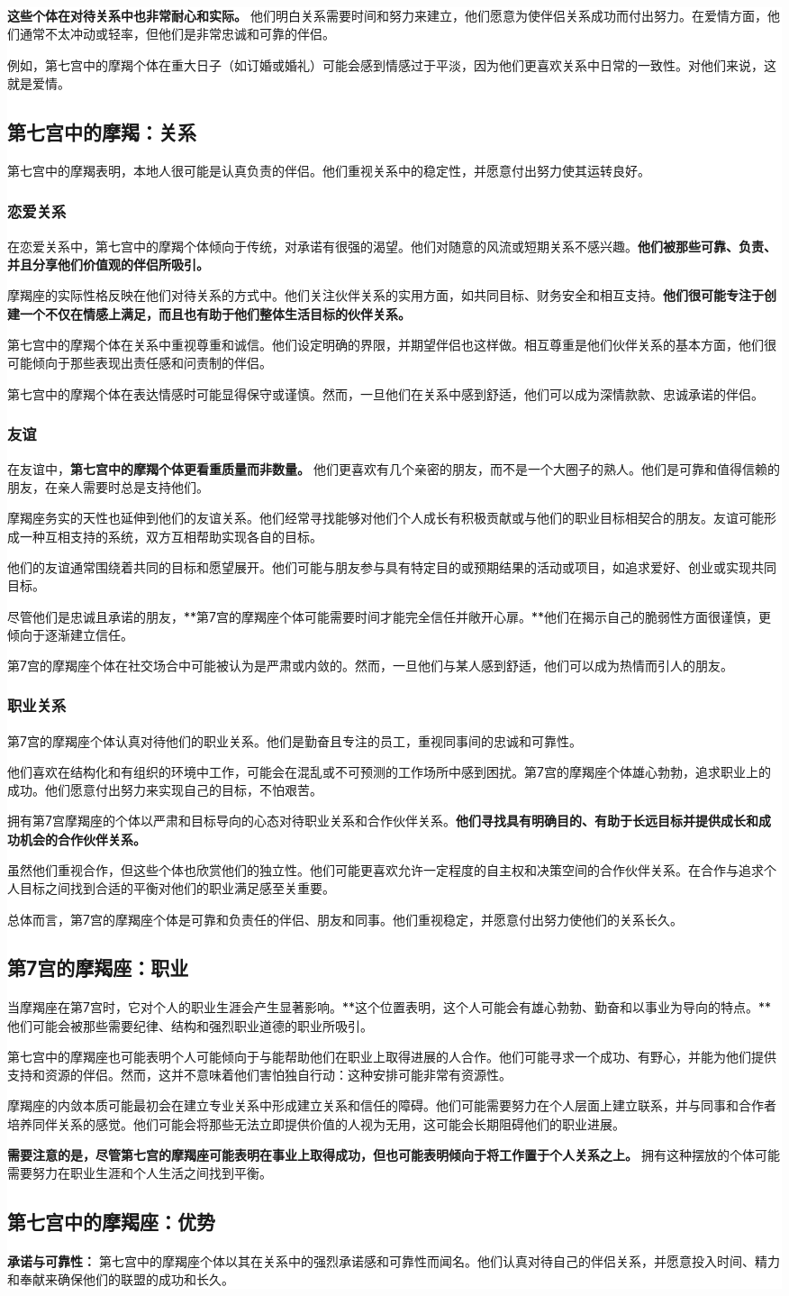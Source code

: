 **这些个体在对待关系中也非常耐心和实际。** 他们明白关系需要时间和努力来建立，他们愿意为使伴侣关系成功而付出努力。在爱情方面，他们通常不太冲动或轻率，但他们是非常忠诚和可靠的伴侣。

例如，第七宫中的摩羯个体在重大日子（如订婚或婚礼）可能会感到情感过于平淡，因为他们更喜欢关系中日常的一致性。对他们来说，这就是爱情。

## 第七宫中的摩羯：关系

第七宫中的摩羯表明，本地人很可能是认真负责的伴侣。他们重视关系中的稳定性，并愿意付出努力使其运转良好。

### 恋爱关系

在恋爱关系中，第七宫中的摩羯个体倾向于传统，对承诺有很强的渴望。他们对随意的风流或短期关系不感兴趣。**他们被那些可靠、负责、并且分享他们价值观的伴侣所吸引。**

摩羯座的实际性格反映在他们对待关系的方式中。他们关注伙伴关系的实用方面，如共同目标、财务安全和相互支持。**他们很可能专注于创建一个不仅在情感上满足，而且也有助于他们整体生活目标的伙伴关系。**

第七宫中的摩羯个体在关系中重视尊重和诚信。他们设定明确的界限，并期望伴侣也这样做。相互尊重是他们伙伴关系的基本方面，他们很可能倾向于那些表现出责任感和问责制的伴侣。

第七宫中的摩羯个体在表达情感时可能显得保守或谨慎。然而，一旦他们在关系中感到舒适，他们可以成为深情款款、忠诚承诺的伴侣。

### 友谊

在友谊中，**第七宫中的摩羯个体更看重质量而非数量。** 他们更喜欢有几个亲密的朋友，而不是一个大圈子的熟人。他们是可靠和值得信赖的朋友，在亲人需要时总是支持他们。

摩羯座务实的天性也延伸到他们的友谊关系。他们经常寻找能够对他们个人成长有积极贡献或与他们的职业目标相契合的朋友。友谊可能形成一种互相支持的系统，双方互相帮助实现各自的目标。

他们的友谊通常围绕着共同的目标和愿望展开。他们可能与朋友参与具有特定目的或预期结果的活动或项目，如追求爱好、创业或实现共同目标。

尽管他们是忠诚且承诺的朋友，**第7宫的摩羯座个体可能需要时间才能完全信任并敞开心扉。**他们在揭示自己的脆弱性方面很谨慎，更倾向于逐渐建立信任。

第7宫的摩羯座个体在社交场合中可能被认为是严肃或内敛的。然而，一旦他们与某人感到舒适，他们可以成为热情而引人的朋友。

### 职业关系

第7宫的摩羯座个体认真对待他们的职业关系。他们是勤奋且专注的员工，重视同事间的忠诚和可靠性。

他们喜欢在结构化和有组织的环境中工作，可能会在混乱或不可预测的工作场所中感到困扰。第7宫的摩羯座个体雄心勃勃，追求职业上的成功。他们愿意付出努力来实现自己的目标，不怕艰苦。

拥有第7宫摩羯座的个体以严肃和目标导向的心态对待职业关系和合作伙伴关系。**他们寻找具有明确目的、有助于长远目标并提供成长和成功机会的合作伙伴关系。**

虽然他们重视合作，但这些个体也欣赏他们的独立性。他们可能更喜欢允许一定程度的自主权和决策空间的合作伙伴关系。在合作与追求个人目标之间找到合适的平衡对他们的职业满足感至关重要。

总体而言，第7宫的摩羯座个体是可靠和负责任的伴侣、朋友和同事。他们重视稳定，并愿意付出努力使他们的关系长久。

## 第7宫的摩羯座：职业

当摩羯座在第7宫时，它对个人的职业生涯会产生显著影响。**这个位置表明，这个人可能会有雄心勃勃、勤奋和以事业为导向的特点。**他们可能会被那些需要纪律、结构和强烈职业道德的职业所吸引。

第七宫中的摩羯座也可能表明个人可能倾向于与能帮助他们在职业上取得进展的人合作。他们可能寻求一个成功、有野心，并能为他们提供支持和资源的伴侣。然而，这并不意味着他们害怕独自行动：这种安排可能非常有资源性。

摩羯座的内敛本质可能最初会在建立专业关系中形成建立关系和信任的障碍。他们可能需要努力在个人层面上建立联系，并与同事和合作者培养同伴关系的感觉。他们可能会将那些无法立即提供价值的人视为无用，这可能会长期阻碍他们的职业进展。

**需要注意的是，尽管第七宫的摩羯座可能表明在事业上取得成功，但也可能表明倾向于将工作置于个人关系之上。** 拥有这种摆放的个体可能需要努力在职业生涯和个人生活之间找到平衡。

## 第七宫中的摩羯座：优势

**承诺与可靠性：** 第七宫中的摩羯座个体以其在关系中的强烈承诺感和可靠性而闻名。他们认真对待自己的伴侣关系，并愿意投入时间、精力和奉献来确保他们的联盟的成功和长久。
